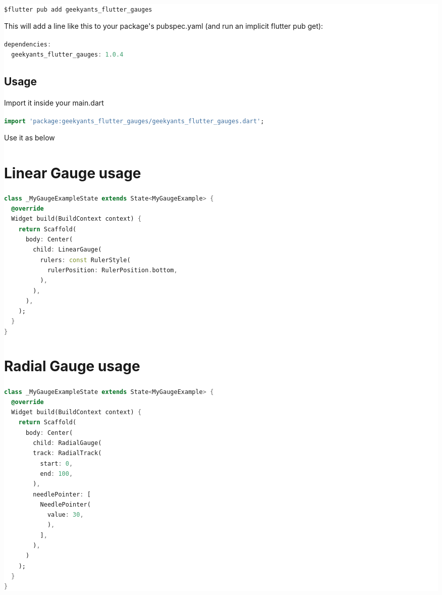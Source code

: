 ```
$flutter pub add geekyants_flutter_gauges
```

This will add a line like this to your package's pubspec.yaml (and run an implicit flutter pub get):

```dart
dependencies:
  geekyants_flutter_gauges: 1.0.4
```

## Usage

Import it inside your main.dart

```dart
import 'package:geekyants_flutter_gauges/geekyants_flutter_gauges.dart';
```

Use it as below

# Linear Gauge usage

```dart
class _MyGaugeExampleState extends State<MyGaugeExample> {
  @override
  Widget build(BuildContext context) {
    return Scaffold(
      body: Center(
        child: LinearGauge(
          rulers: const RulerStyle(
            rulerPosition: RulerPosition.bottom,
          ),
        ),
      ),
    );
  }
}
```

# Radial Gauge usage

```dart
class _MyGaugeExampleState extends State<MyGaugeExample> {
  @override
  Widget build(BuildContext context) {
    return Scaffold(
      body: Center(
        child: RadialGauge(
        track: RadialTrack(
          start: 0,
          end: 100,
        ),
        needlePointer: [
          NeedlePointer(
            value: 30,
            ),
          ],
        ),
      )
    );
  }
}
```
